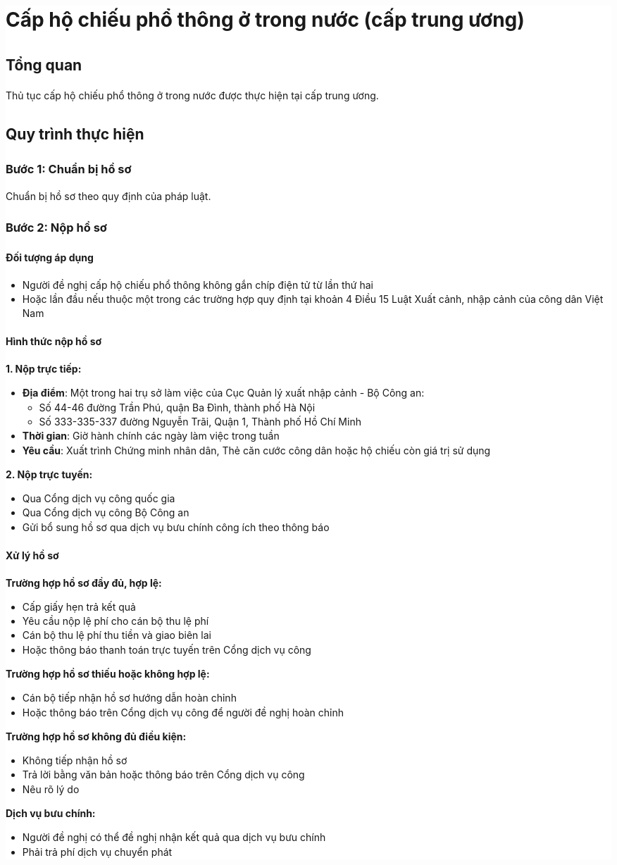 # Cấp hộ chiếu phổ thông ở trong nước (cấp trung ương)

## Tổng quan
Thủ tục cấp hộ chiếu phổ thông ở trong nước được thực hiện tại cấp trung ương.

## Quy trình thực hiện

### Bước 1: Chuẩn bị hồ sơ
Chuẩn bị hồ sơ theo quy định của pháp luật.

### Bước 2: Nộp hồ sơ

#### Đối tượng áp dụng
- Người đề nghị cấp hộ chiếu phổ thông không gắn chíp điện tử từ lần thứ hai
- Hoặc lần đầu nếu thuộc một trong các trường hợp quy định tại khoản 4 Điều 15 Luật Xuất cảnh, nhập cảnh của công dân Việt Nam

#### Hình thức nộp hồ sơ

**1. Nộp trực tiếp:**
- **Địa điểm**: Một trong hai trụ sở làm việc của Cục Quản lý xuất nhập cảnh - Bộ Công an:
  - Số 44-46 đường Trần Phú, quận Ba Đình, thành phố Hà Nội
  - Số 333-335-337 đường Nguyễn Trãi, Quận 1, Thành phố Hồ Chí Minh
- **Thời gian**: Giờ hành chính các ngày làm việc trong tuần
- **Yêu cầu**: Xuất trình Chứng minh nhân dân, Thẻ căn cước công dân hoặc hộ chiếu còn giá trị sử dụng

**2. Nộp trực tuyến:**
- Qua Cổng dịch vụ công quốc gia
- Qua Cổng dịch vụ công Bộ Công an
- Gửi bổ sung hồ sơ qua dịch vụ bưu chính công ích theo thông báo

#### Xử lý hồ sơ

**Trường hợp hồ sơ đầy đủ, hợp lệ:**
- Cấp giấy hẹn trả kết quả
- Yêu cầu nộp lệ phí cho cán bộ thu lệ phí
- Cán bộ thu lệ phí thu tiền và giao biên lai
- Hoặc thông báo thanh toán trực tuyến trên Cổng dịch vụ công

**Trường hợp hồ sơ thiếu hoặc không hợp lệ:**
- Cán bộ tiếp nhận hồ sơ hướng dẫn hoàn chỉnh
- Hoặc thông báo trên Cổng dịch vụ công để người đề nghị hoàn chỉnh

**Trường hợp hồ sơ không đủ điều kiện:**
- Không tiếp nhận hồ sơ
- Trả lời bằng văn bản hoặc thông báo trên Cổng dịch vụ công
- Nêu rõ lý do

**Dịch vụ bưu chính:**
- Người đề nghị có thể đề nghị nhận kết quả qua dịch vụ bưu chính
- Phải trả phí dịch vụ chuyển phát
